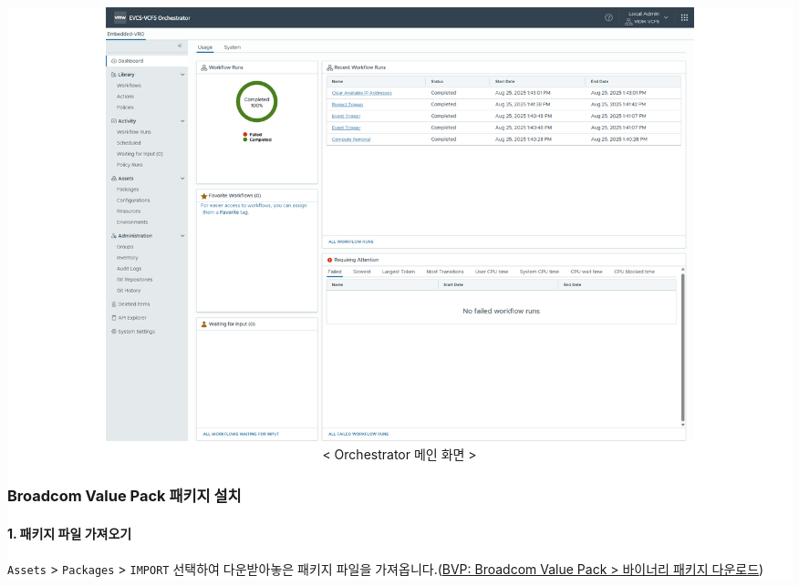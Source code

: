 <p align="center"><img src="images/aa-o-02.png" width="75%" /><br/>< Orchestrator 메인 화면 ></p>

### Broadcom Value Pack 패키지 설치


#### 1. 패키지 파일 가져오기

`Assets` > `Packages` > `IMPORT` 선택하여 다운받아놓은 패키지 파일을 가져옵니다.([BVP: Broadcom Value Pack > 바이너리 패키지 다운로드](https://github.com/etevers-vcs/orbrium/raw/refs/heads/main/files/broadcom-value-pack/com.bvp.package))
